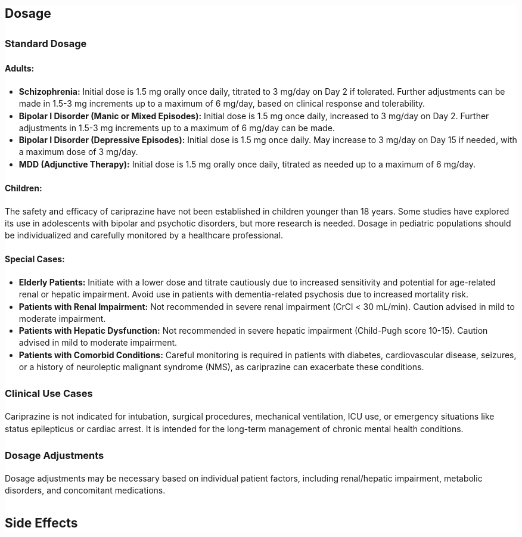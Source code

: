 ## **Dosage**


### **Standard Dosage**

#### **Adults:**

* **Schizophrenia:** Initial dose is 1.5 mg orally once daily, titrated to 3 mg/day on Day 2 if tolerated.  Further adjustments can be made in 1.5-3 mg increments up to a maximum of 6 mg/day, based on clinical response and tolerability.
* **Bipolar I Disorder (Manic or Mixed Episodes):**  Initial dose is 1.5 mg once daily, increased to 3 mg/day on Day 2. Further adjustments in 1.5-3 mg increments up to a maximum of 6 mg/day can be made.
* **Bipolar I Disorder (Depressive Episodes):** Initial dose is 1.5 mg once daily.  May increase to 3 mg/day on Day 15 if needed, with a maximum dose of 3 mg/day.
* **MDD (Adjunctive Therapy):** Initial dose is 1.5 mg orally once daily, titrated as needed up to a maximum of 6 mg/day.

#### **Children:**

The safety and efficacy of cariprazine have not been established in children younger than 18 years.  Some studies have explored its use in adolescents with bipolar and psychotic disorders, but more research is needed. Dosage in pediatric populations should be individualized and carefully monitored by a healthcare professional.

#### **Special Cases:**

* **Elderly Patients:** Initiate with a lower dose and titrate cautiously due to increased sensitivity and potential for age-related renal or hepatic impairment.  Avoid use in patients with dementia-related psychosis due to increased mortality risk.
* **Patients with Renal Impairment:** Not recommended in severe renal impairment (CrCl < 30 mL/min).  Caution advised in mild to moderate impairment.
* **Patients with Hepatic Dysfunction:** Not recommended in severe hepatic impairment (Child-Pugh score 10-15).  Caution advised in mild to moderate impairment.
* **Patients with Comorbid Conditions:**  Careful monitoring is required in patients with diabetes, cardiovascular disease, seizures, or a history of neuroleptic malignant syndrome (NMS), as cariprazine can exacerbate these conditions.

### **Clinical Use Cases**

Cariprazine is not indicated for intubation, surgical procedures, mechanical ventilation, ICU use, or emergency situations like status epilepticus or cardiac arrest.  It is intended for the long-term management of chronic mental health conditions.

### **Dosage Adjustments**

Dosage adjustments may be necessary based on individual patient factors, including renal/hepatic impairment, metabolic disorders, and concomitant medications.  


## **Side Effects**
